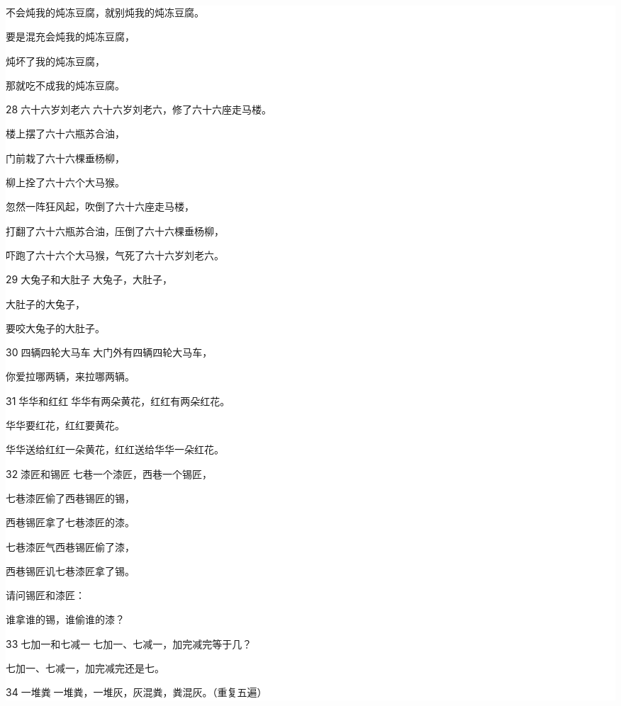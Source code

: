 不会炖我的炖冻豆腐，就别炖我的炖冻豆腐。

要是混充会炖我的炖冻豆腐，

炖坏了我的炖冻豆腐，

那就吃不成我的炖冻豆腐。

28 六十六岁刘老六
六十六岁刘老六，修了六十六座走马楼。

楼上摆了六十六瓶苏合油，

门前栽了六十六棵垂杨柳，

柳上拴了六十六个大马猴。

忽然一阵狂风起，吹倒了六十六座走马楼，

打翻了六十六瓶苏合油，压倒了六十六棵垂杨柳，

吓跑了六十六个大马猴，气死了六十六岁刘老六。

29 大兔子和大肚子
大兔子，大肚子，

大肚子的大兔子，

要咬大兔子的大肚子。

30 四辆四轮大马车
大门外有四辆四轮大马车，

你爱拉哪两辆，来拉哪两辆。

31 华华和红红
华华有两朵黄花，红红有两朵红花。

华华要红花，红红要黄花。

华华送给红红一朵黄花，红红送给华华一朵红花。

32 漆匠和锡匠
七巷一个漆匠，西巷一个锡匠，

七巷漆匠偷了西巷锡匠的锡，

西巷锡匠拿了七巷漆匠的漆。

七巷漆匠气西巷锡匠偷了漆，

西巷锡匠讥七巷漆匠拿了锡。

请问锡匠和漆匠：

谁拿谁的锡，谁偷谁的漆？

33 七加一和七减一
七加一、七减一，加完减完等于几？

七加一、七减一，加完减完还是七。

34 一堆粪
一堆粪，一堆灰，灰混粪，粪混灰。（重复五遍）
